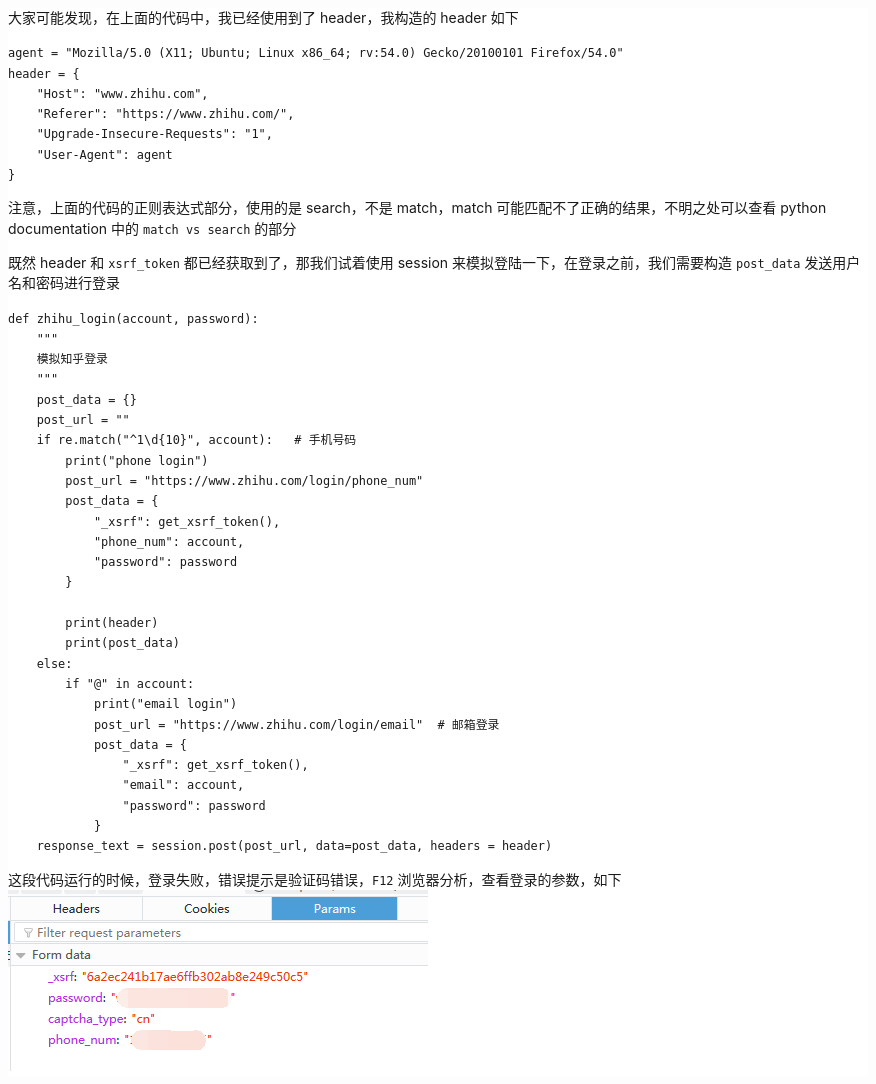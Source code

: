 大家可能发现，在上面的代码中，我已经使用到了 header，我构造的 header 如下

	agent = "Mozilla/5.0 (X11; Ubuntu; Linux x86_64; rv:54.0) Gecko/20100101 Firefox/54.0"
	header = {
	    "Host": "www.zhihu.com",
	    "Referer": "https://www.zhihu.com/",
	    "Upgrade-Insecure-Requests": "1",
	    "User-Agent": agent
	}

注意，上面的代码的正则表达式部分，使用的是 search，不是 match，match 可能匹配不了正确的结果，不明之处可以查看 python documentation 中的 `match vs search` 的部分

既然 header 和 `xsrf_token` 都已经获取到了，那我们试着使用 session 来模拟登陆一下，在登录之前，我们需要构造 `post_data` 发送用户名和密码进行登录

	def zhihu_login(account, password):
	    """
	    模拟知乎登录
	    """
	    post_data = {}
	    post_url = ""
	    if re.match("^1\d{10}", account):   # 手机号码
	        print("phone login")
	        post_url = "https://www.zhihu.com/login/phone_num"
	        post_data = {
	            "_xsrf": get_xsrf_token(),
	            "phone_num": account,
	            "password": password
	        }
	
	        print(header)
	        print(post_data)
	    else:
	        if "@" in account:
	            print("email login")
	            post_url = "https://www.zhihu.com/login/email"	# 邮箱登录
	            post_data = {
	                "_xsrf": get_xsrf_token(),
	                "email": account,
	                "password": password
	            }
		response_text = session.post(post_url, data=post_data, headers = header)

这段代码运行的时候，登录失败，错误提示是验证码错误，`F12` 浏览器分析，查看登录的参数，如下 <br>
![zhihu login params](https://github.com/small-cat/small-cat.github.io/raw/master/_pics/login_with_session_and_scrapy/login_params.png)
